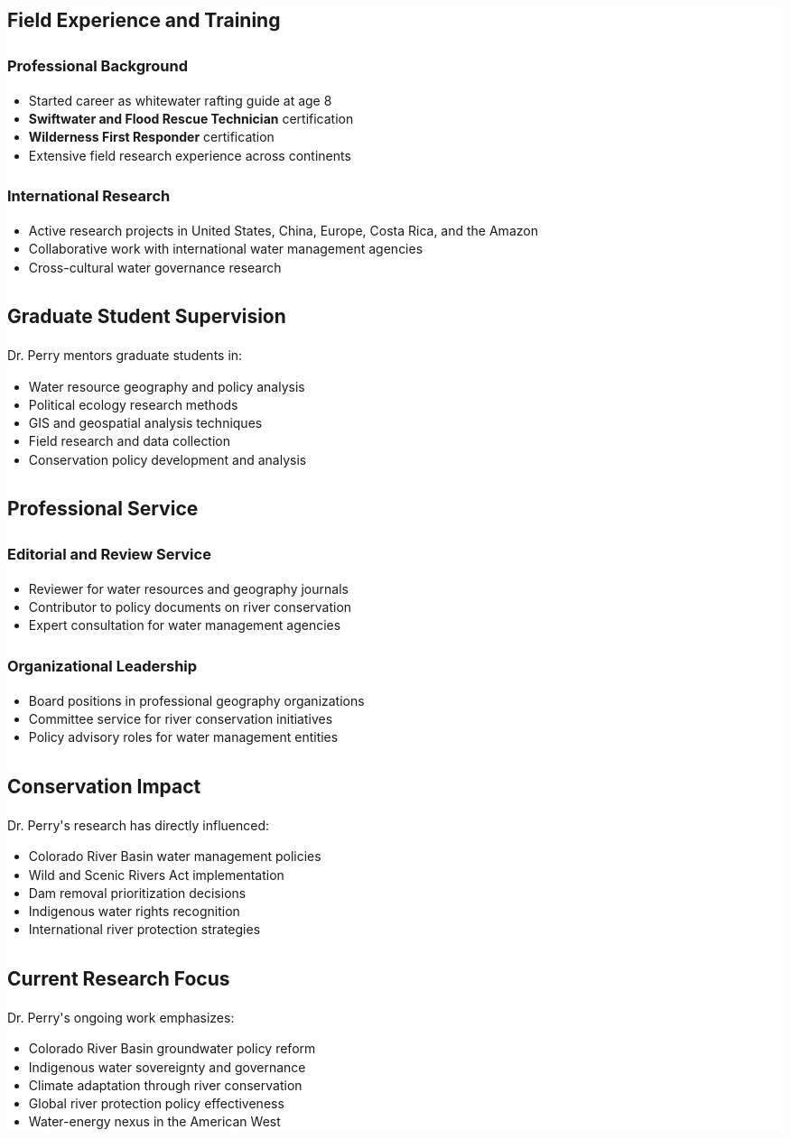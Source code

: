 ## Field Experience and Training

### Professional Background
- Started career as whitewater rafting guide at age 8
- **Swiftwater and Flood Rescue Technician** certification
- **Wilderness First Responder** certification
- Extensive field research experience across continents

### International Research
- Active research projects in United States, China, Europe, Costa Rica, and the Amazon
- Collaborative work with international water management agencies
- Cross-cultural water governance research

## Graduate Student Supervision

Dr. Perry mentors graduate students in:
- Water resource geography and policy analysis
- Political ecology research methods
- GIS and geospatial analysis techniques
- Field research and data collection
- Conservation policy development and analysis

## Professional Service

### Editorial and Review Service
- Reviewer for water resources and geography journals
- Contributor to policy documents on river conservation
- Expert consultation for water management agencies

### Organizational Leadership
- Board positions in professional geography organizations
- Committee service for river conservation initiatives
- Policy advisory roles for water management entities

## Conservation Impact

Dr. Perry's research has directly influenced:
- Colorado River Basin water management policies
- Wild and Scenic Rivers Act implementation
- Dam removal prioritization decisions
- Indigenous water rights recognition
- International river protection strategies

## Current Research Focus

Dr. Perry's ongoing work emphasizes:
- Colorado River Basin groundwater policy reform
- Indigenous water sovereignty and governance
- Climate adaptation through river conservation
- Global river protection policy effectiveness
- Water-energy nexus in the American West
